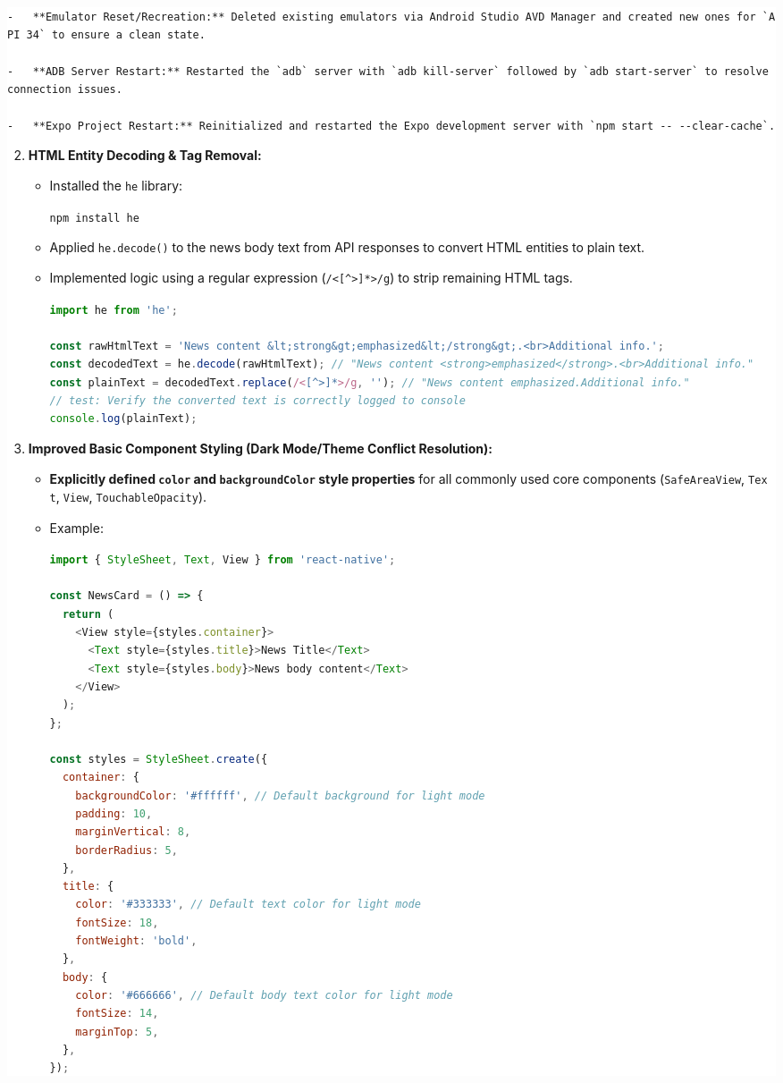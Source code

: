     -   **Emulator Reset/Recreation:** Deleted existing emulators via Android Studio AVD Manager and created new ones for `API 34` to ensure a clean state.
        
    -   **ADB Server Restart:** Restarted the `adb` server with `adb kill-server` followed by `adb start-server` to resolve connection issues.
        
    -   **Expo Project Restart:** Reinitialized and restarted the Expo development server with `npm start -- --clear-cache`.
        
2.  **HTML Entity Decoding & Tag Removal:**
    
    -   Installed the `he` library:

		```Bash
		npm install he
		```
        
    -   Applied `he.decode()` to the news body text from API responses to convert HTML entities to plain text.
    -   Implemented logic using a regular expression (`/<[^>]*>/g`) to strip remaining HTML tags.

        ```JavaScript
        import he from 'he';
        
        const rawHtmlText = 'News content &lt;strong&gt;emphasized&lt;/strong&gt;.<br>Additional info.';
        const decodedText = he.decode(rawHtmlText); // "News content <strong>emphasized</strong>.<br>Additional info."
        const plainText = decodedText.replace(/<[^>]*>/g, ''); // "News content emphasized.Additional info."
        // test: Verify the converted text is correctly logged to console
        console.log(plainText);
        ```
        
3.  **Improved Basic Component Styling (Dark Mode/Theme Conflict Resolution):**
    
    -   **Explicitly defined `color` and `backgroundColor` style properties** for all commonly used core components (`SafeAreaView`, `Text`, `View`, `TouchableOpacity`).
        
    -   Example:
        
        ```JavaScript
        import { StyleSheet, Text, View } from 'react-native';
        
        const NewsCard = () => {
          return (
            <View style={styles.container}>
              <Text style={styles.title}>News Title</Text>
              <Text style={styles.body}>News body content</Text>
            </View>
          );
        };
        
        const styles = StyleSheet.create({
          container: {
            backgroundColor: '#ffffff', // Default background for light mode
            padding: 10,
            marginVertical: 8,
            borderRadius: 5,
          },
          title: {
            color: '#333333', // Default text color for light mode
            fontSize: 18,
            fontWeight: 'bold',
          },
          body: {
            color: '#666666', // Default body text color for light mode
            fontSize: 14,
            marginTop: 5,
          },
        });